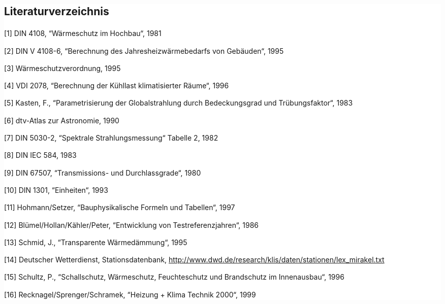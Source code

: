 ## Literaturverzeichnis

[1]	DIN 4108, “Wärmeschutz im Hochbau“, 1981

[2] 	DIN V 4108-6, “Berechnung des Jahresheizwärmebedarfs von Gebäuden“, 1995

[3] 	Wärmeschutzverordnung, 1995

[4]	VDI 2078, “Berechnung der Kühllast klimatisierter Räume“, 1996

[5] 	Kasten, F., “Parametrisierung der Globalstrahlung durch Bedeckungsgrad und Trübungsfaktor“, 1983

[6] 	dtv-Atlas zur Astronomie,  1990

[7] 	DIN 5030-2, “Spektrale Strahlungsmessung“ Tabelle 2, 1982

[8] 	DIN IEC 584, 1983

[9] 	DIN 67507, “Transmissions- und Durchlassgrade“, 1980

[10] 	DIN 1301, “Einheiten“, 1993

[11] 	Hohmann/Setzer, “Bauphysikalische Formeln und Tabellen“, 1997

[12] 	Blümel/Hollan/Kähler/Peter, “Entwicklung von Testreferenzjahren“, 1986

[13] 	Schmid, J., “Transparente Wärmedämmung“, 1995

[14] 	Deutscher Wetterdienst, Stationsdatenbank,
http://www.dwd.de/research/klis/daten/stationen/lex_mirakel.txt

[15]	Schultz, P., “Schallschutz, Wärmeschutz, Feuchteschutz und Brandschutz im Innenausbau“, 1996

[16]	Recknagel/Sprenger/Schramek, “Heizung + Klima Technik 2000“, 1999
